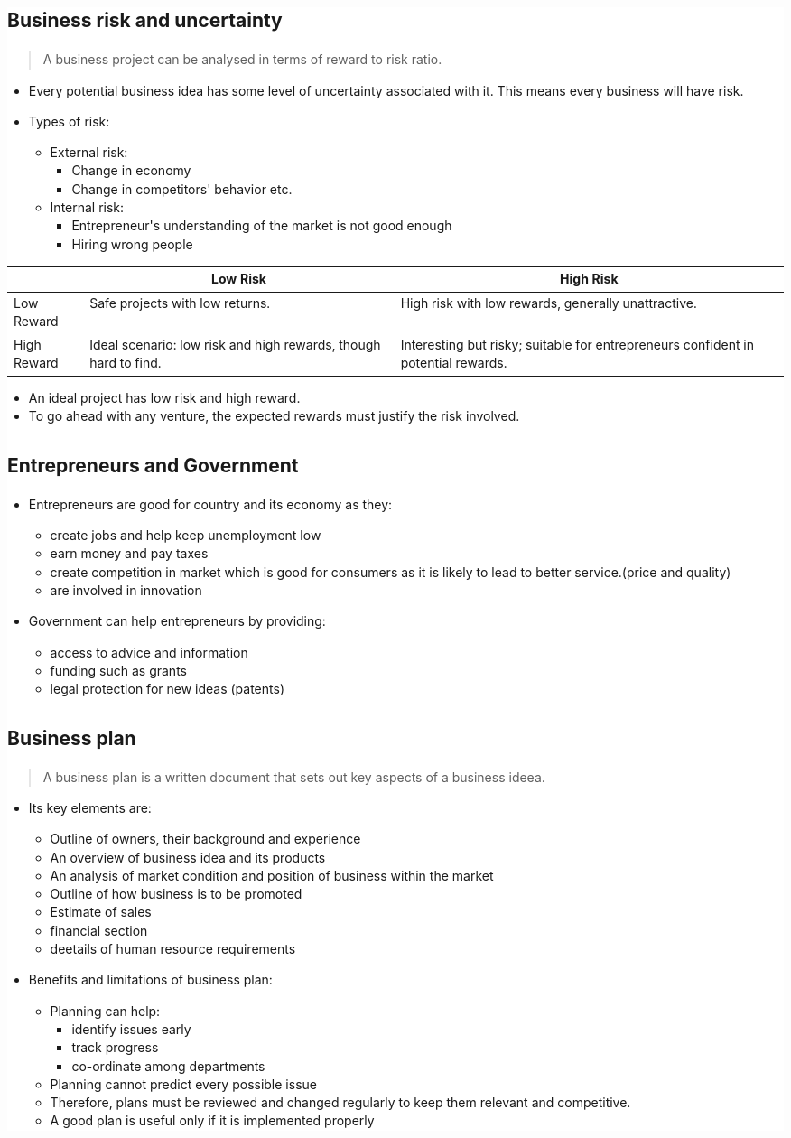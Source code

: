 ## Business risk and uncertainty

> A business project can be analysed in terms of reward to risk ratio.

- Every potential business idea has some level of uncertainty associated with it. This means every business will have risk.

- Types of risk:
    - External risk:
        - Change in economy
        - Change in competitors' behavior etc.
    - Internal risk:
        - Entrepreneur's understanding of the market is not good enough
        - Hiring wrong people

|               | Low Risk                                                    | High Risk                                                   |
|---------------|------------------------------------------------------------|-------------------------------------------------------------|
| Low Reward    | Safe projects with low returns.                            | High risk with low rewards, generally unattractive.         |
| High Reward   | Ideal scenario: low risk and high rewards, though hard to find. | Interesting but risky; suitable for entrepreneurs confident in potential rewards. |

- An ideal project has low risk and high reward.
- To go ahead with any venture, the expected rewards must justify the risk involved.

## Entrepreneurs and Government

- Entrepreneurs are good for country and its economy as they:
    - create jobs and help keep unemployment low
    - earn money and pay taxes
    - create competition in market which is good for consumers as it is likely to lead to better service.(price and quality)
    - are involved in innovation

- Government can help entrepreneurs by providing:
    - access to advice and information
    - funding such as grants
    - legal protection for new ideas (patents)

## Business plan

> A business plan is a written document that sets out key aspects of a business ideea.

- Its key elements are:
    - Outline of owners, their background and experience
    - An overview of business idea and its products
    - An analysis of market condition and position of business within the market
    - Outline of how business is to be promoted
    - Estimate of sales
    - financial section
    - deetails of human resource requirements

- Benefits and limitations of business plan:
    - Planning can help:
        - identify issues early
        - track progress
        - co-ordinate among departments
    - Planning cannot predict every possible issue
    - Therefore, plans must be reviewed and changed regularly to keep them relevant and competitive.
    - A good plan is useful only if it is implemented properly
